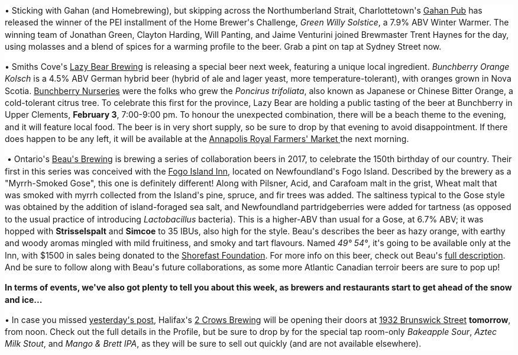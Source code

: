 


• Sticking with Gahan (and Homebrewing), but skipping across the Northumberland Strait, Charlottetown's [Gahan Pub](http://charlottetown.gahan.ca/) has released the winner of the PEI installment of the Home Brewer's Challenge, _Green Willy Solstice_, a 7.9% ABV Winter Warmer. The winning team of Jonathan Green, Clayton Harding, Will Panting, and Jaime Venturini joined Brewmaster Trent Haynes for the day, using molasses and a blend of spices for a warming profile to the beer. Grab a pint on tap at Sydney Street now.




• Smiths Cove's [Lazy Bear Brewing](http://www.lazybearbrewing.ca) is releasing a special beer next week, featuring a unique local ingredient. _Bunchberry Orange Kolsch_ is a 4.5% ABV German hybrid beer (hybrid of ale and lager yeast, more temperature-tolerant), with oranges grown in Nova Scotia. [Bunchberry Nurseries](http://bunchberrynurseries.ca/) were the folks who grew the _Poncirus trifoliata_, also known as Japanese or Chinese Bitter Orange, a cold-tolerant citrus tree. To celebrate this first for the province, Lazy Bear are holding a public tasting of the beer at Bunchberry in Upper Clements, **February 3**, 7:00-9:00 pm. To honour the unexpected combination, there will be a beach theme to the evening, and it will feature local food. The beer is in very short supply, so be sure to drop by that evening to avoid disappointment. If there does happen to be any left, it will be available at the [Annapolis Royal Farmers' Market ](http://www.annapolisroyalfarmersmarket.com/)the next morning.




 • Ontario's [Beau's Brewing](http://beaus.ca/) is brewing a series of collaboration beers in 2017, to celebrate the 150th birthday of our country. Their first in this series was conceived with the [Fogo Island Inn](http://fogoislandinn.ca/), located on Newfoundland's Fogo Island. Described by the brewery as a "Myrrh-Smoked Gose", this one is definitely different! Along with Pilsner, Acid, and Carafoam malt in the grist, Wheat malt that was smoked with myrrh collected from the Island's pine, spruce, and fir trees was added. The saltiness typical to the Gose style was obtained by the addition of island-foraged sea salt, and Newfoundland partridgeberries were added for tartness (as opposed to the usual practice of introducing _Lactobacillus_ bacteria). This is a higher-ABV than usual for a Gose, at 6.7% ABV; it was hopped with **Strisselspalt** and **Simcoe** to 35 IBUs, also high for the style. Beau's describes the beer as hazy orange, with earthy and woody aromas mingled with mild fruitiness, and smoky and tart flavours. Named _49° 54°_, it's going to be available only at the Inn, with $1500 in sales being donated to the [Shorefast Foundation](http://shorefast.org/). For more info on this beer, check out Beau's [full description](http://beaus.ca/beer/49-54/). And be sure to follow along with Beau's future collaborations, as some more Atlantic Canadian terroir beers are sure to pop up!






**In terms of events, we've also got plenty to tell you about this week, as brewers and restaurants start to get ahead of the snow and ice...**

• In case you missed [yesterday's post](http://acbeerblog.ca/2017/01/26/2-crows-brewing-halifax-ns/), Halifax's [2 Crows Brewing](http://2crowsbrewing.com/) will be opening their doors at [1932 Brunswick Street](https://www.google.ca/maps/place/2+Crows+Brewing+Co./@44.6500554,-63.5785132,15z/data=!4m5!3m4!1s0x0:0x891af69cbc099f26!8m2!3d44.6500554!4d-63.5785132) **tomorrow**, from noon. Check out the full details in the Profile, but be sure to drop by for the special tap room-only _Bakeapple Sour_, _Aztec Milk Stout_, and _Mango & Brett IPA_, as they will be sure to sell out quickly (and are not available elsewhere).

